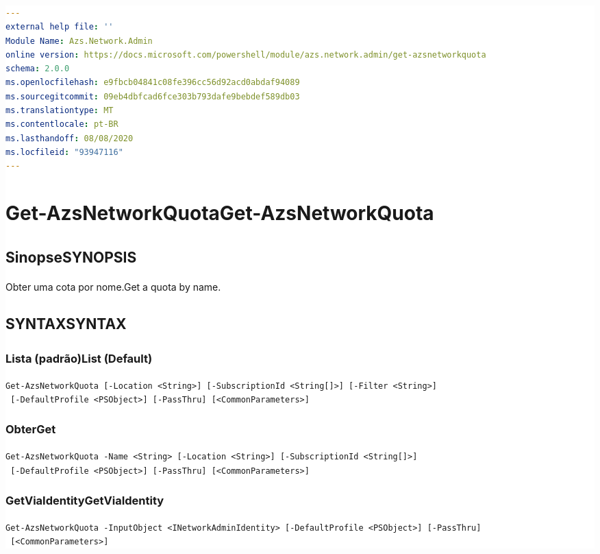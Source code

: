 ```yaml
---
external help file: ''
Module Name: Azs.Network.Admin
online version: https://docs.microsoft.com/powershell/module/azs.network.admin/get-azsnetworkquota
schema: 2.0.0
ms.openlocfilehash: e9fbcb04841c08fe396cc56d92acd0abdaf94089
ms.sourcegitcommit: 09eb4dbfcad6fce303b793dafe9bebdef589db03
ms.translationtype: MT
ms.contentlocale: pt-BR
ms.lasthandoff: 08/08/2020
ms.locfileid: "93947116"
---
```

# <span data-ttu-id="389e9-101">Get-AzsNetworkQuota</span><span class="sxs-lookup"><span data-stu-id="389e9-101">Get-AzsNetworkQuota</span></span>

## <span data-ttu-id="389e9-102">Sinopse</span><span class="sxs-lookup"><span data-stu-id="389e9-102">SYNOPSIS</span></span>
<span data-ttu-id="389e9-103">Obter uma cota por nome.</span><span class="sxs-lookup"><span data-stu-id="389e9-103">Get a quota by name.</span></span>

## <span data-ttu-id="389e9-104">SYNTAX</span><span class="sxs-lookup"><span data-stu-id="389e9-104">SYNTAX</span></span>

### <span data-ttu-id="389e9-105">Lista (padrão)</span><span class="sxs-lookup"><span data-stu-id="389e9-105">List (Default)</span></span>
```
Get-AzsNetworkQuota [-Location <String>] [-SubscriptionId <String[]>] [-Filter <String>]
 [-DefaultProfile <PSObject>] [-PassThru] [<CommonParameters>]
```

### <span data-ttu-id="389e9-106">Obter</span><span class="sxs-lookup"><span data-stu-id="389e9-106">Get</span></span>
```
Get-AzsNetworkQuota -Name <String> [-Location <String>] [-SubscriptionId <String[]>]
 [-DefaultProfile <PSObject>] [-PassThru] [<CommonParameters>]
```

### <span data-ttu-id="389e9-107">GetViaIdentity</span><span class="sxs-lookup"><span data-stu-id="389e9-107">GetViaIdentity</span></span>
```
Get-AzsNetworkQuota -InputObject <INetworkAdminIdentity> [-DefaultProfile <PSObject>] [-PassThru]
 [<CommonParameters>]
```
